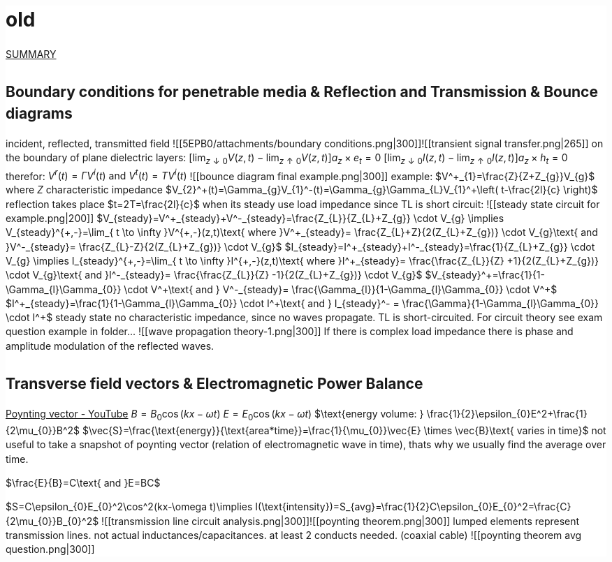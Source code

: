 # old
[SUMMARY](https://chatgpt.com/c/6820402d-98d8-800b-8878-eaa9558dba0a)
## Boundary conditions for penetrable media & Reflection and Transmission & Bounce diagrams
incident, reflected, transmitted field
![[5EPB0/attachments/boundary conditions.png|300]]![[transient signal transfer.png|265]]
on the boundary of plane dielectric layers: $[\lim_{ z \downarrow 0 }V(z,t)-\lim_{ z \uparrow 0 }V(z,t)]a_{z} \times e_{t}=0$
$[\lim_{ z \downarrow 0 }I(z,t)-\lim_{ z \uparrow 0 }I(z,t)]a_{z} \times h_{t}=0$
therefor: $V^r(t)=\Gamma V^i(t)\text{ and }V^t(t)=TV^i(t)$
![[bounce diagram final example.png|300]]
example:
$V^+_{1}=\frac{Z}{Z+Z_{g}}V_{g}$ where $Z\text{ characteristic impedance}$
$V_{2}^+(t)=\Gamma_{g}V_{1}^-(t)=\Gamma_{g}\Gamma_{L}V_{1}^+\left( t-\frac{2l}{c} \right)$ reflection takes place $t=2T=\frac{2l}{c}$
when its steady use load impedance since TL is short circuit: 
![[steady state circuit for example.png|200]]
$V_{steady}=V^+_{steady}+V^-_{steady}=\frac{Z_{L}}{Z_{L}+Z_{g}} \cdot V_{g} \implies V_{steady}^{+,-}=\lim_{ t \to \infty }V^{+,-}(z,t)\text{ where }V^+_{steady}= \frac{Z_{L}+Z}{2(Z_{L}+Z_{g})} \cdot V_{g}\text{ and }V^-_{steady}= \frac{Z_{L}-Z}{2(Z_{L}+Z_{g})} \cdot V_{g}$
$I_{steady}=I^+_{steady}+I^-_{steady}=\frac{1}{Z_{L}+Z_{g}} \cdot V_{g} \implies I_{steady}^{+,-}=\lim_{ t \to \infty }I^{+,-}(z,t)\text{ where }I^+_{steady}= \frac{\frac{Z_{L}}{Z} +1}{2(Z_{L}+Z_{g})} \cdot V_{g}\text{ and }I^-_{steady}= \frac{\frac{Z_{L}}{Z} -1}{2(Z_{L}+Z_{g})} \cdot V_{g}$
$V_{steady}^+=\frac{1}{1-\Gamma_{l}\Gamma_{0}} \cdot V^+\text{ and } V^-_{steady}= \frac{\Gamma_{l}}{1-\Gamma_{l}\Gamma_{0}} \cdot V^+$
$I^+_{steady}=\frac{1}{1-\Gamma_{l}\Gamma_{0}} \cdot I^+\text{ and } I_{steady}^- = \frac{\Gamma}{1-\Gamma_{l}\Gamma_{0}} \cdot I^+$
steady state no characteristic impedance, since no waves propagate. TL is short-circuited.
For circuit theory see exam question example in folder...
![[wave propagation theory-1.png|300]]
If there is complex load impedance there is phase and amplitude modulation of the reflected waves.
## Transverse field vectors & Electromagnetic Power Balance
[Poynting vector - YouTube](https://www.youtube.com/watch?v=g6IjaH7bjnI)
$B=B_{0}\cos(kx-\omega t)$
$E=E_{0}\cos(kx-\omega t)$
$\text{energy volume: } \frac{1}{2}\epsilon_{0}E^2+\frac{1}{2\mu_{0}}B^2$
$\vec{S}=\frac{\text{energy}}{\text{area*time}}=\frac{1}{\mu_{0}}\vec{E} \times \vec{B}\text{ varies in time}$
not useful to take a snapshot of poynting vector (relation of electromagnetic wave in time), thats why we usually find the average over time.

$\frac{E}{B}=C\text{ and }E=BC$

$S=C\epsilon_{0}E_{0}^2\cos^2(kx-\omega t)\implies I(\text{intensity})=S_{avg}=\frac{1}{2}C\epsilon_{0}E_{0}^2=\frac{C}{2\mu_{0}}B_{0}^2$
![[transmission line circuit analysis.png|300]]![[poynting theorem.png|300]]
lumped elements represent transmission lines. not actual inductances/capacitances.
at least 2 conducts needed. (coaxial cable)
![[poynting theorem avg question.png|300]]
